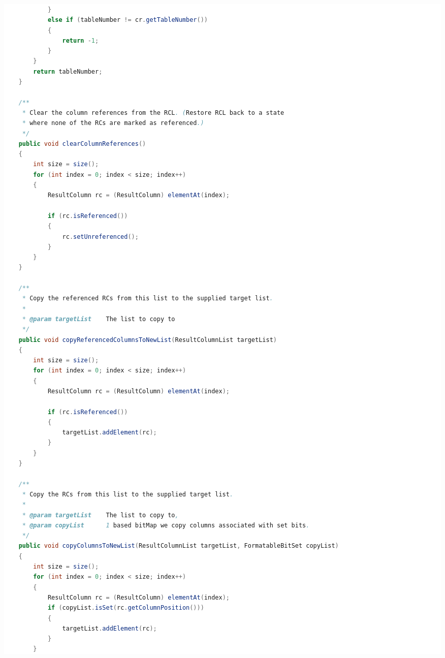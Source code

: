 ```java
			}
			else if (tableNumber != cr.getTableNumber())
			{
				return -1;
			}
		}
		return tableNumber;
	}

	/**
	 * Clear the column references from the RCL. (Restore RCL back to a state
	 * where none of the RCs are marked as referenced.)
	 */
	public void clearColumnReferences()
	{
		int size = size();
		for (int index = 0; index < size; index++)
		{
			ResultColumn rc = (ResultColumn) elementAt(index);

			if (rc.isReferenced())
			{
				rc.setUnreferenced();
			}
		}
	}

	/**
	 * Copy the referenced RCs from this list to the supplied target list.
	 *
	 * @param targetList	The list to copy to
	 */
	public void copyReferencedColumnsToNewList(ResultColumnList targetList)
	{
		int size = size();
		for (int index = 0; index < size; index++)
		{
			ResultColumn rc = (ResultColumn) elementAt(index);

			if (rc.isReferenced())
			{
				targetList.addElement(rc);
			}
		}
	}

	/**
	 * Copy the RCs from this list to the supplied target list.
	 *
	 * @param targetList	The list to copy to,
	 * @param copyList      1 based bitMap we copy columns associated with set bits.
	 */
	public void copyColumnsToNewList(ResultColumnList targetList, FormatableBitSet copyList)
	{
		int size = size();
		for (int index = 0; index < size; index++)
		{
			ResultColumn rc = (ResultColumn) elementAt(index);
			if (copyList.isSet(rc.getColumnPosition())) 
			{
				targetList.addElement(rc);
			}
		}
```